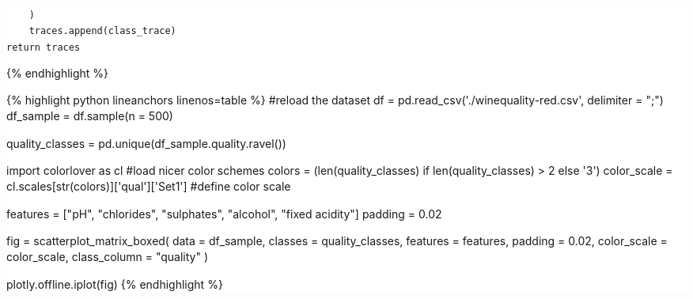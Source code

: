         )
        traces.append(class_trace)
    return traces
{% endhighlight %}


{% highlight python lineanchors linenos=table %}
#reload the dataset
df = pd.read_csv('./winequality-red.csv', delimiter = ";")
df_sample = df.sample(n = 500)

quality_classes = pd.unique(df_sample.quality.ravel())

import colorlover as cl #load nicer color schemes
colors = (len(quality_classes) if len(quality_classes) > 2 else '3')
color_scale = cl.scales[str(colors)]['qual']['Set1'] #define color scale

features = ["pH", "chlorides", "sulphates", "alcohol", "fixed acidity"]
padding = 0.02

fig = scatterplot_matrix_boxed(
    data = df_sample,
    classes = quality_classes,
    features = features,
    padding = 0.02,
    color_scale = color_scale,
    class_column = "quality"
)

plotly.offline.iplot(fig)
{% endhighlight %}

<iframe width="640" height="640" frameborder="0" scrolling="no" src="https://plot.ly/~cnjr2/17.embed"></iframe>
